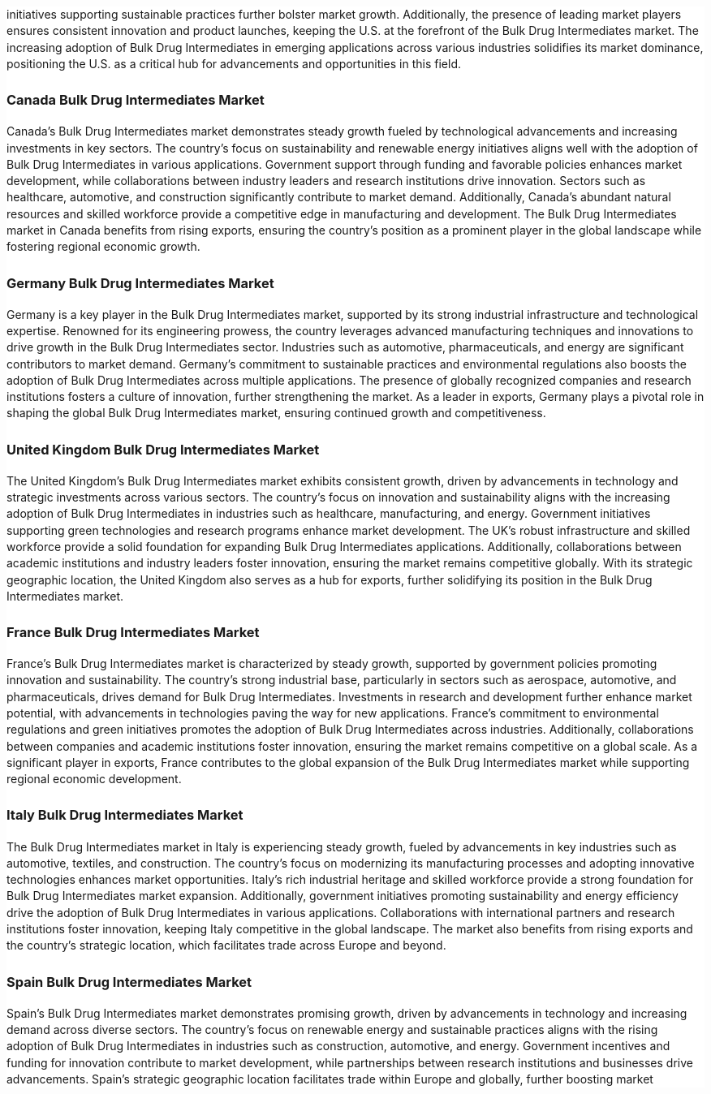 initiatives supporting sustainable practices further bolster market growth. Additionally, the presence of leading market players ensures consistent innovation and product launches, keeping the U.S. at the forefront of the Bulk Drug Intermediates market. The increasing adoption of Bulk Drug Intermediates in emerging applications across various industries solidifies its market dominance, positioning the U.S. as a critical hub for advancements and opportunities in this field.</p><h3>Canada Bulk Drug Intermediates Market</h3><p>Canada&rsquo;s Bulk Drug Intermediates market demonstrates steady growth fueled by technological advancements and increasing investments in key sectors. The country&rsquo;s focus on sustainability and renewable energy initiatives aligns well with the adoption of Bulk Drug Intermediates in various applications. Government support through funding and favorable policies enhances market development, while collaborations between industry leaders and research institutions drive innovation. Sectors such as healthcare, automotive, and construction significantly contribute to market demand. Additionally, Canada&rsquo;s abundant natural resources and skilled workforce provide a competitive edge in manufacturing and development. The Bulk Drug Intermediates market in Canada benefits from rising exports, ensuring the country&rsquo;s position as a prominent player in the global landscape while fostering regional economic growth.</p><h3>Germany Bulk Drug Intermediates Market</h3><p>Germany is a key player in the Bulk Drug Intermediates market, supported by its strong industrial infrastructure and technological expertise. Renowned for its engineering prowess, the country leverages advanced manufacturing techniques and innovations to drive growth in the Bulk Drug Intermediates sector. Industries such as automotive, pharmaceuticals, and energy are significant contributors to market demand. Germany&rsquo;s commitment to sustainable practices and environmental regulations also boosts the adoption of Bulk Drug Intermediates across multiple applications. The presence of globally recognized companies and research institutions fosters a culture of innovation, further strengthening the market. As a leader in exports, Germany plays a pivotal role in shaping the global Bulk Drug Intermediates market, ensuring continued growth and competitiveness.</p><h3>United Kingdom Bulk Drug Intermediates Market</h3><p>The United Kingdom&rsquo;s Bulk Drug Intermediates market exhibits consistent growth, driven by advancements in technology and strategic investments across various sectors. The country&rsquo;s focus on innovation and sustainability aligns with the increasing adoption of Bulk Drug Intermediates in industries such as healthcare, manufacturing, and energy. Government initiatives supporting green technologies and research programs enhance market development. The UK&rsquo;s robust infrastructure and skilled workforce provide a solid foundation for expanding Bulk Drug Intermediates applications. Additionally, collaborations between academic institutions and industry leaders foster innovation, ensuring the market remains competitive globally. With its strategic geographic location, the United Kingdom also serves as a hub for exports, further solidifying its position in the Bulk Drug Intermediates market.</p><h3>France Bulk Drug Intermediates Market</h3><p>France&rsquo;s Bulk Drug Intermediates market is characterized by steady growth, supported by government policies promoting innovation and sustainability. The country&rsquo;s strong industrial base, particularly in sectors such as aerospace, automotive, and pharmaceuticals, drives demand for Bulk Drug Intermediates. Investments in research and development further enhance market potential, with advancements in technologies paving the way for new applications. France&rsquo;s commitment to environmental regulations and green initiatives promotes the adoption of Bulk Drug Intermediates across industries. Additionally, collaborations between companies and academic institutions foster innovation, ensuring the market remains competitive on a global scale. As a significant player in exports, France contributes to the global expansion of the Bulk Drug Intermediates market while supporting regional economic development.</p><h3>Italy Bulk Drug Intermediates Market</h3><p>The Bulk Drug Intermediates market in Italy is experiencing steady growth, fueled by advancements in key industries such as automotive, textiles, and construction. The country&rsquo;s focus on modernizing its manufacturing processes and adopting innovative technologies enhances market opportunities. Italy&rsquo;s rich industrial heritage and skilled workforce provide a strong foundation for Bulk Drug Intermediates market expansion. Additionally, government initiatives promoting sustainability and energy efficiency drive the adoption of Bulk Drug Intermediates in various applications. Collaborations with international partners and research institutions foster innovation, keeping Italy competitive in the global landscape. The market also benefits from rising exports and the country&rsquo;s strategic location, which facilitates trade across Europe and beyond.</p><h3>Spain Bulk Drug Intermediates Market</h3><p>Spain&rsquo;s Bulk Drug Intermediates market demonstrates promising growth, driven by advancements in technology and increasing demand across diverse sectors. The country&rsquo;s focus on renewable energy and sustainable practices aligns with the rising adoption of Bulk Drug Intermediates in industries such as construction, automotive, and energy. Government incentives and funding for innovation contribute to market development, while partnerships between research institutions and businesses drive advancements. Spain&rsquo;s strategic geographic location facilitates trade within Europe and globally, further boosting market